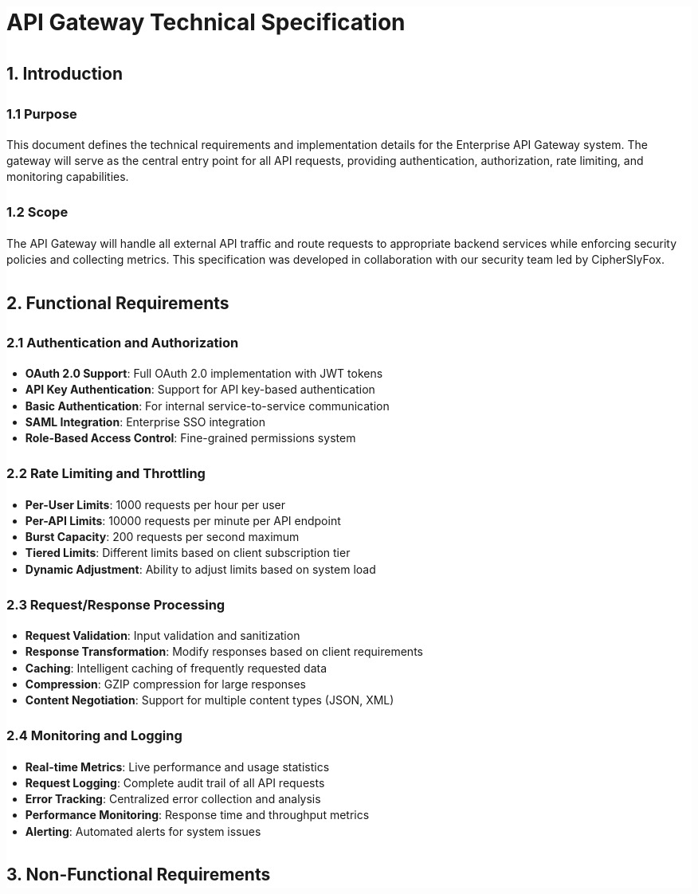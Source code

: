 # API Gateway Technical Specification

## 1. Introduction

### 1.1 Purpose
This document defines the technical requirements and implementation details for the Enterprise API Gateway system. The gateway will serve as the central entry point for all API requests, providing authentication, authorization, rate limiting, and monitoring capabilities.

### 1.2 Scope
The API Gateway will handle all external API traffic and route requests to appropriate backend services while enforcing security policies and collecting metrics. This specification was developed in collaboration with our security team led by CipherSlyFox.

## 2. Functional Requirements

### 2.1 Authentication and Authorization
- **OAuth 2.0 Support**: Full OAuth 2.0 implementation with JWT tokens
- **API Key Authentication**: Support for API key-based authentication
- **Basic Authentication**: For internal service-to-service communication
- **SAML Integration**: Enterprise SSO integration
- **Role-Based Access Control**: Fine-grained permissions system

### 2.2 Rate Limiting and Throttling
- **Per-User Limits**: 1000 requests per hour per user
- **Per-API Limits**: 10000 requests per minute per API endpoint
- **Burst Capacity**: 200 requests per second maximum
- **Tiered Limits**: Different limits based on client subscription tier
- **Dynamic Adjustment**: Ability to adjust limits based on system load

### 2.3 Request/Response Processing
- **Request Validation**: Input validation and sanitization
- **Response Transformation**: Modify responses based on client requirements
- **Caching**: Intelligent caching of frequently requested data
- **Compression**: GZIP compression for large responses
- **Content Negotiation**: Support for multiple content types (JSON, XML)

### 2.4 Monitoring and Logging
- **Real-time Metrics**: Live performance and usage statistics
- **Request Logging**: Complete audit trail of all API requests
- **Error Tracking**: Centralized error collection and analysis
- **Performance Monitoring**: Response time and throughput metrics
- **Alerting**: Automated alerts for system issues

## 3. Non-Functional Requirements
